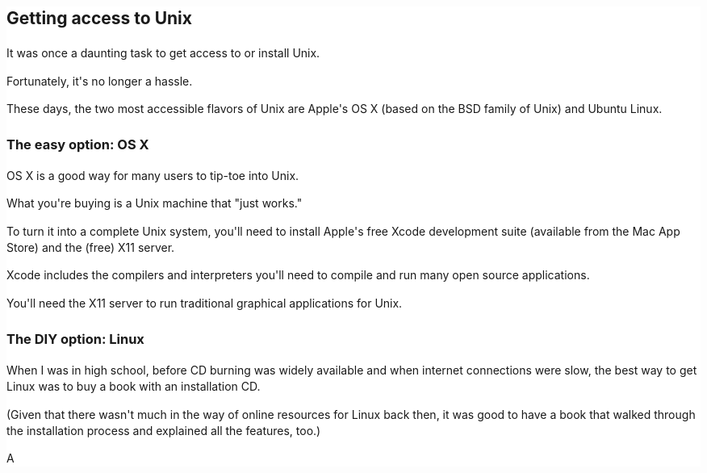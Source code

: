 



<h2>Getting access to Unix</h2>

<p> It
was once a
daunting task to
get access to or install Unix.

Fortunately, it's
no longer a hassle.  </p>


<p> These days, the two most accessible flavors of Unix are Apple's OS X (based
on the BSD family of Unix) and Ubuntu Linux.  </p>



<h3>The easy option: OS X</h3>

<p>
OS X is a good way for many users to tip-toe into Unix.
</p>

<p>
What you're buying is a Unix machine
that "just works."
</p>

<p> To turn it into a complete Unix system, you'll need to install Apple's free
Xcode development suite (available from the Mac App Store)
and the (free) X11 server.</p>

<p> Xcode includes the compilers and interpreters you'll need to compile and
run many open source applications.  </p>

<p>
You'll need the X11 server to run traditional graphical applications
for Unix.
</p>



<h3>The DIY option: Linux</h3>

<p> When I was in high school, before CD burning was widely available
and when internet connections were slow, the best way to get Linux was
to buy a book with an installation CD.  </p>

<p>
(Given that there wasn't much in the way of online resources
for Linux back then,
  it was good to have a book that walked through the
  installation process and explained all the features, too.)
</p>


<p>
A
